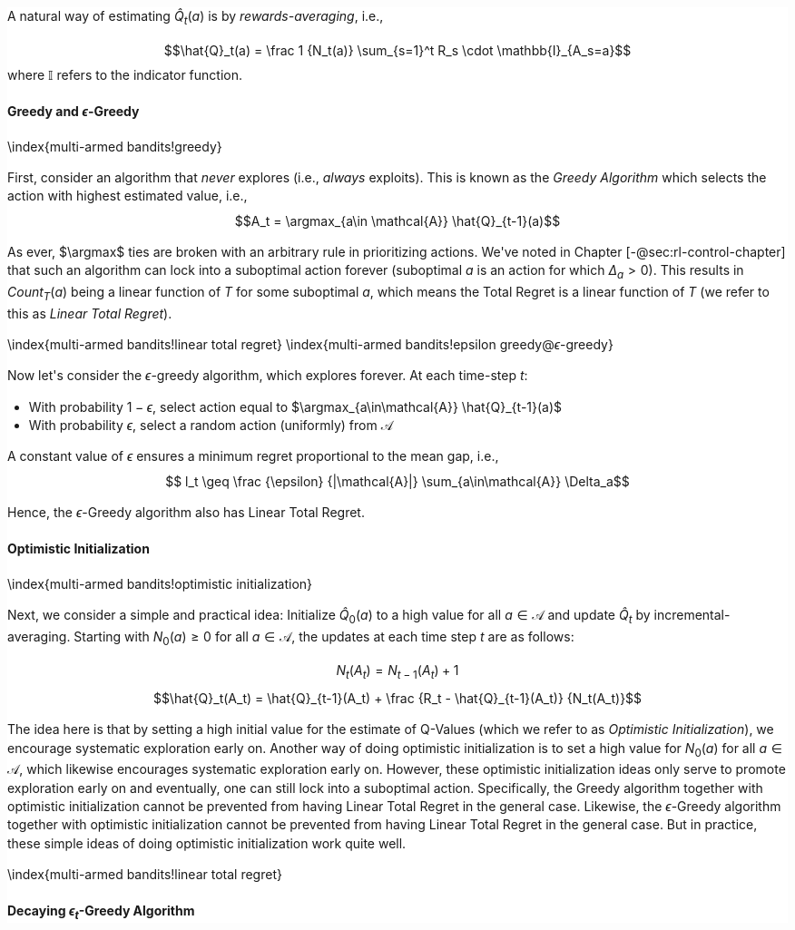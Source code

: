 A natural way of estimating $\hat{Q}_t(a)$ is by *rewards-averaging*, i.e.,

$$\hat{Q}_t(a) = \frac 1 {N_t(a)} \sum_{s=1}^t R_s \cdot \mathbb{I}_{A_s=a}$$
where $\mathbb{I}$ refers to the indicator function.

#### Greedy and $\epsilon$-Greedy

\index{multi-armed bandits!greedy}

First, consider an algorithm that *never* explores (i.e., *always* exploits). This is known as the *Greedy Algorithm* which selects the action with highest estimated value, i.e.,
$$A_t = \argmax_{a\in \mathcal{A}} \hat{Q}_{t-1}(a)$$

As ever, $\argmax$ ties are broken with an arbitrary rule in prioritizing actions. We've noted in Chapter [-@sec:rl-control-chapter] that such an algorithm can lock into a suboptimal action forever (suboptimal $a$ is an action for which $\Delta_a > 0$). This results in $Count_T(a)$ being a linear function of $T$ for some suboptimal $a$, which means the Total Regret is a linear function of $T$ (we refer to this as *Linear Total Regret*). 

\index{multi-armed bandits!linear total regret}
\index{multi-armed bandits!epsilon greedy@$\epsilon$-greedy}

Now let's consider the $\epsilon$-greedy algorithm, which explores forever. At each time-step $t$:

* With probability $1-\epsilon$, select action equal to $\argmax_{a\in\mathcal{A}} \hat{Q}_{t-1}(a)$
* With probability $\epsilon$, select a random action (uniformly) from $\mathcal{A}$

A constant value of $\epsilon$ ensures a minimum regret proportional to the mean gap, i.e.,
$$ l_t \geq \frac {\epsilon} {|\mathcal{A}|} \sum_{a\in\mathcal{A}} \Delta_a$$

Hence, the $\epsilon$-Greedy algorithm also has Linear Total Regret. 

#### Optimistic Initialization

\index{multi-armed bandits!optimistic initialization}

Next, we consider a simple and practical idea: Initialize $\hat{Q}_0(a)$ to a high value for all $a\in \mathcal{A}$ and update $\hat{Q}_t$ by incremental-averaging. Starting with $N_0(a) \geq 0$ for all $a\in \mathcal{A}$, the updates at each time step $t$ are as follows:

$$N_t(A_t) = N_{t-1}(A_t) + 1$$
$$\hat{Q}_t(A_t) = \hat{Q}_{t-1}(A_t) + \frac {R_t - \hat{Q}_{t-1}(A_t)} {N_t(A_t)}$$

The idea here is that by setting a high initial value for the estimate of Q-Values (which we refer to as *Optimistic Initialization*), we encourage systematic exploration early on. Another way of doing optimistic initialization is to set a high value for $N_0(a)$ for all $a \in \mathcal{A}$, which likewise encourages systematic exploration early on. However, these optimistic initialization ideas only serve to promote exploration early on and eventually, one can still lock into a suboptimal action. Specifically, the Greedy algorithm together with optimistic initialization cannot be prevented from having Linear Total Regret in the general case. Likewise, the $\epsilon$-Greedy algorithm together with optimistic initialization cannot be prevented from having Linear Total Regret in the general case. But in practice, these simple ideas of doing optimistic initialization work quite well. 

\index{multi-armed bandits!linear total regret}

#### Decaying $\epsilon_t$-Greedy Algorithm
